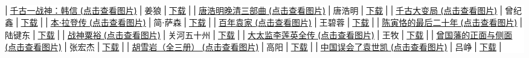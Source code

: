 | [千古一战神：韩信 (点击查看图片)](https://www.dushupai.com/attachment/2024/06/01/604eb59541fb36c2.jpg) | 姜狼 | [下载](https://url89.ctfile.com/f/31084289-1357007233-0e5888?p=8866) |
| [唐浩明晚清三部曲 (点击查看图片)](https://www.dushupai.com/attachment/2024/06/01/b83aa4c40e1f2f1f.jpg) | 唐浩明 | [下载](https://url89.ctfile.com/f/31084289-1357007041-55d2ec?p=8866) |
| [千古大变局 (点击查看图片)](https://www.dushupai.com/attachment/2024/06/01/ed9e99000bf57163.jpg) | 曾纪鑫 | [下载](https://url89.ctfile.com/f/31084289-1357006495-15b155?p=8866) |
| [本·拉登传 (点击查看图片)](https://www.dushupai.com/attachment/2024/06/01/ce6cac130fd9bb31.jpg) | 简·萨森 | [下载](https://url89.ctfile.com/f/31084289-1357006387-47e6ef?p=8866) |
| [百年袁家 (点击查看图片)](https://www.dushupai.com/attachment/2024/06/01/4f07e7191d6fe83f.jpg) | 王碧蓉 | [下载](https://url89.ctfile.com/f/31084289-1357006375-46b0fa?p=8866) |
| [陈寅恪的最后二十年 (点击查看图片)](https://www.dushupai.com/attachment/2024/06/01/a91406f669506e42.jpg) | 陆键东 | [下载](https://url89.ctfile.com/f/31084289-1357006321-90dcb0?p=8866) |
| [战神粟裕 (点击查看图片)](https://www.dushupai.com/attachment/2024/06/01/a8d04acc1ebf833d.jpg) | 关河五十州 | [下载](https://url89.ctfile.com/f/31084289-1357005613-29ad37?p=8866) |
| [大太监李莲英全传 (点击查看图片)](https://www.dushupai.com/attachment/2024/06/01/1b3d7361bfc26007.jpg) | 王牧 | [下载](https://url89.ctfile.com/f/31084289-1357005160-ff696f?p=8866) |
| [曾国藩的正面与侧面 (点击查看图片)](https://www.dushupai.com/attachment/2024/06/01/75457935c078a96b.jpg) | 张宏杰 | [下载](https://url89.ctfile.com/f/31084289-1357004977-3d6193?p=8866) |
| [胡雪岩（全三册） (点击查看图片)](https://www.dushupai.com/attachment/2024/06/01/1d1c598cb8a21e5a.jpg) | 高阳 | [下载](https://url89.ctfile.com/f/31084289-1357004719-be5079?p=8866) |
| [中国误会了袁世凯 (点击查看图片)](https://www.dushupai.com/attachment/2024/06/01/92711939cb17803b.jpg) | 吕峥 | [下载](https://url89.ctfile.com/f/31084289-1357004683-ae60b4?p=8866) |
